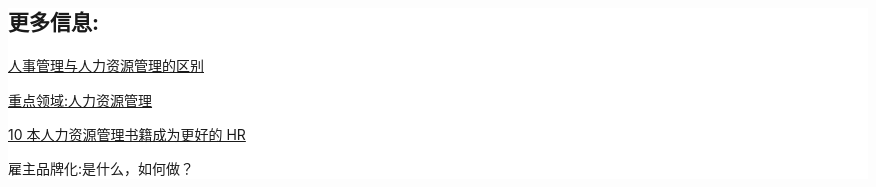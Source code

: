 ## **更多信息:**

[人事管理与人力资源管理的区别](https://www.edureka.co/blog/difference-between-personnel-management-and-human-resource-management/)

[重点领域:人力资源管理](https://www.edureka.co/blog/human-resource-management-emphasis)

[10 本人力资源管理书籍成为更好的 HR](https://www.edureka.co/blog/10-human-resource-management-books/)

雇主品牌化:是什么，如何做？